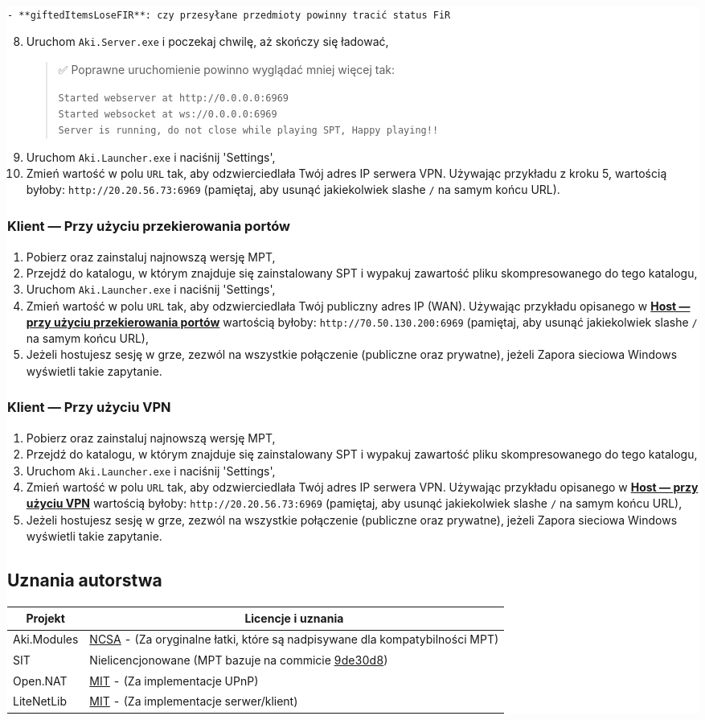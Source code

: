     - **giftedItemsLoseFIR**: czy przesyłane przedmioty powinny tracić status FiR
8. Uruchom `Aki.Server.exe` i poczekaj chwilę, aż skończy się ładować,
   >✅ Poprawne uruchomienie powinno wyglądać mniej więcej tak:
   >```
   >Started webserver at http://0.0.0.0:6969
   >Started websocket at ws://0.0.0.0:6969
   >Server is running, do not close while playing SPT, Happy playing!!
   >```
9. Uruchom `Aki.Launcher.exe` i naciśnij 'Settings',
10. Zmień wartość w polu `URL` tak, aby odzwierciedlała Twój adres IP serwera VPN. Używając przykładu z kroku 5, wartością byłoby: `http://20.20.56.73:6969` (pamiętaj, aby usunąć jakiekolwiek slashe `/` na samym końcu URL).

### Klient — Przy użyciu przekierowania portów

1. Pobierz oraz zainstaluj najnowszą wersję MPT,
2. Przejdź do katalogu, w którym znajduje się zainstalowany SPT i wypakuj zawartość pliku skompresowanego do tego katalogu,
3. Uruchom `Aki.Launcher.exe` i naciśnij 'Settings',
4. Zmień wartość w polu `URL` tak, aby odzwierciedlała Twój publiczny adres IP (WAN). Używając przykładu opisanego w **<a href="#host--przy-użyciu-przekierowania-portów">Host — przy użyciu przekierowania portów</a>** wartością byłoby: `http://70.50.130.200:6969` (pamiętaj, aby usunąć jakiekolwiek slashe `/` na samym końcu URL),
5. Jeżeli hostujesz sesję w grze, zezwól na wszystkie połączenie (publiczne oraz prywatne), jeżeli Zapora sieciowa Windows wyświetli takie zapytanie.

### Klient — Przy użyciu VPN

1. Pobierz oraz zainstaluj najnowszą wersję MPT,
2. Przejdź do katalogu, w którym znajduje się zainstalowany SPT i wypakuj zawartość pliku skompresowanego do tego katalogu,
3. Uruchom `Aki.Launcher.exe` i naciśnij 'Settings',
4. Zmień wartość w polu `URL` tak, aby odzwierciedlała Twój adres IP serwera VPN. Używając przykładu opisanego w **<a href="#host--przy-użyciu-vpn">Host — przy użyciu VPN</a>** wartością byłoby: `http://20.20.56.73:6969` (pamiętaj, aby usunąć jakiekolwiek slashe `/` na samym końcu URL),
5. Jeżeli hostujesz sesję w grze, zezwól na wszystkie połączenie (publiczne oraz prywatne), jeżeli Zapora sieciowa Windows wyświetli takie zapytanie.

## Uznania autorstwa

| **Projekt** | **Licencje i uznania**                                                                                                                                            |
|-------------|-------------------------------------------------------------------------------------------------------------------------------------------------------------------|
| Aki.Modules | [NCSA](https://dev.sp-tarkov.com/SPT-AKI/Modules/src/branch/master/LICENSE.md) - (Za oryginalne łatki, które są nadpisywane dla kompatybilności MPT)              |
| SIT         | Nielicencjonowane (MPT bazuje na commicie [9de30d8](https://github.com/stayintarkov/StayInTarkov.Client/blob/9de30d8bab1a4cd5e8bb7bcf5d32539098e97aa6/README.md)) |
| Open.NAT    | [MIT](https://github.com/lontivero/Open.NAT/blob/master/LICENSE) - (Za implementacje UPnP)                                                                        |
| LiteNetLib  | [MIT](https://github.com/RevenantX/LiteNetLib/blob/master/LICENSE.txt) - (Za implementacje serwer/klient)                                                         |
